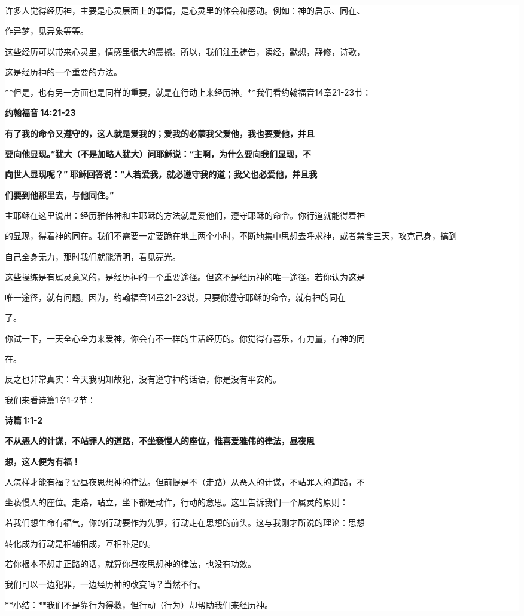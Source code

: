 许多人觉得经历神，主要是心灵层面上的事情，是心灵里的体会和感动。例如：神的启示、同在、 

作异梦，见异象等等。 

这些经历可以带来心灵里，情感里很大的震撼。所以，我们注重祷告，读经，默想，静修，诗歌， 

这是经历神的一个重要的方法。 

**但是，也有另一方面也是同样的重要，就是在行动上来经历神。**我们看约翰福音14章21-23节： 



**约翰福音 14:21-23** 

**有了我的命令又遵守的，这人就是爱我的；爱我的必蒙我父爱他，我也要爱他，并且** 

**要向他显现。”犹大（不是加略人犹大）问耶稣说：“主啊，为什么要向我们显现，不** 

**向世人显现呢？” 耶稣回答说：“人若爱我，就必遵守我的道；我父也必爱他，并且我** 

**们要到他那里去，与他同住。”** 



主耶稣在这里说出：经历雅伟神和主耶稣的方法就是爱他们，遵守耶稣的命令。你行道就能得着神 

的显现，得着神的同在。我们不需要一定要跪在地上两个小时，不断地集中思想去呼求神，或者禁食三天，攻克己身，搞到 

自己全身无力，那时我们就能清明，看见亮光。 

这些操练是有属灵意义的，是经历神的一个重要途径。但这不是经历神的唯一途径。若你认为这是 

唯一途径，就有问题。因为，约翰福音14章21-23说，只要你遵守耶稣的命令，就有神的同在 

了。

你试一下，一天全心全力来爱神，你会有不一样的生活经历的。你觉得有喜乐，有力量，有神的同 

在。

反之也非常真实：今天我明知故犯，没有遵守神的话语，你是没有平安的。 

我们来看诗篇1章1-2节： 



**诗篇 1:1-2** 

**不从恶人的计谋，不站罪人的道路，不坐亵慢人的座位，惟喜爱雅伟的律法，昼夜思** 

**想，这人便为有福！** 



人怎样才能有福？要昼夜思想神的律法。但前提是不（走路）从恶人的计谋，不站罪人的道路，不 

坐亵慢人的座位。走路，站立，坐下都是动作，行动的意思。这里告诉我们一个属灵的原则： 

若我们想生命有福气，你的行动要作为先驱，行动走在思想的前头。这与我刚才所说的理论：思想 

转化成为行动是相辅相成，互相补足的。 

若你根本不想走正路的话，就算你昼夜思想神的律法，也没有功效。 

我们可以一边犯罪，一边经历神的改变吗？当然不行。 

**小结：**我们不是靠行为得救，但行动（行为）却帮助我们来经历神。 
